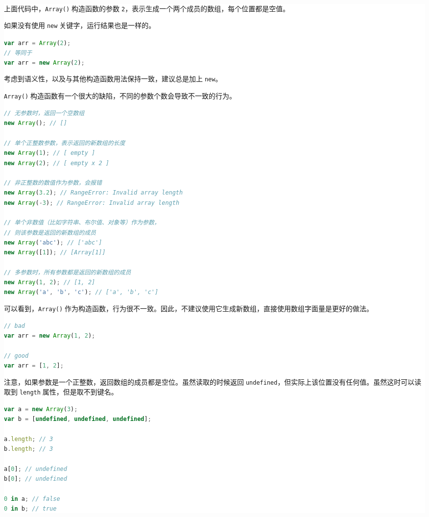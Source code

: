 上面代码中，`Array()` 构造函数的参数 `2`，表示生成一个两个成员的数组，每个位置都是空值。

如果没有使用 `new` 关键字，运行结果也是一样的。

```js
var arr = Array(2);
// 等同于
var arr = new Array(2);
```

考虑到语义性，以及与其他构造函数用法保持一致，建议总是加上 `new`。

`Array()` 构造函数有一个很大的缺陷，不同的参数个数会导致不一致的行为。

```js
// 无参数时，返回一个空数组
new Array(); // []

// 单个正整数参数，表示返回的新数组的长度
new Array(1); // [ empty ]
new Array(2); // [ empty x 2 ]

// 非正整数的数值作为参数，会报错
new Array(3.2); // RangeError: Invalid array length
new Array(-3); // RangeError: Invalid array length

// 单个非数值（比如字符串、布尔值、对象等）作为参数，
// 则该参数是返回的新数组的成员
new Array('abc'); // ['abc']
new Array([1]); // [Array[1]]

// 多参数时，所有参数都是返回的新数组的成员
new Array(1, 2); // [1, 2]
new Array('a', 'b', 'c'); // ['a', 'b', 'c']
```

可以看到，`Array()` 作为构造函数，行为很不一致。因此，不建议使用它生成新数组，直接使用数组字面量是更好的做法。

```js
// bad
var arr = new Array(1, 2);

// good
var arr = [1, 2];
```

注意，如果参数是一个正整数，返回数组的成员都是空位。虽然读取的时候返回 `undefined`，但实际上该位置没有任何值。虽然这时可以读取到 `length` 属性，但是取不到键名。

```js
var a = new Array(3);
var b = [undefined, undefined, undefined];

a.length; // 3
b.length; // 3

a[0]; // undefined
b[0]; // undefined

0 in a; // false
0 in b; // true
```
